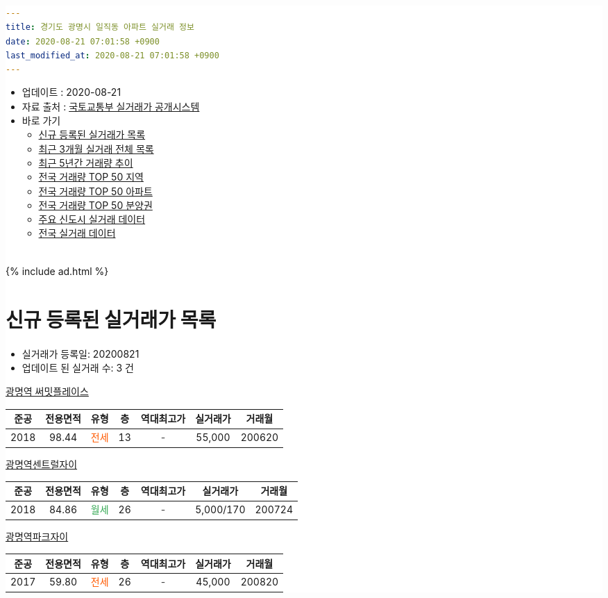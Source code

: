 ```yaml
---
title: 경기도 광명시 일직동 아파트 실거래 정보
date: 2020-08-21 07:01:58 +0900
last_modified_at: 2020-08-21 07:01:58 +0900
---
```


* 업데이트 : 2020-08-21
* 자료 출처 : [국토교통부 실거래가 공개시스템](http://rt.molit.go.kr)
* 바로 가기
    * [신규 등록된 실거래가 목록](#신규-등록된-실거래가-목록)
    * [최근 3개월 실거래 전체 목록](#최근-3개월-실거래-전체-목록)
    * [최근 5년간 거래량 추이](#최근-5년간-거래량-추이)
    * [전국 거래량 TOP 50 지역](https://inasie.github.io/apt-trade-info/최근-3개월-전국에서-가장-거래가-많이-발생한-지역)
    * [전국 거래량 TOP 50 아파트](https://inasie.github.io/apt-trade-info/최근-3개월-전국에서-가장-거래가-많이-발생한-아파트)
    * [전국 거래량 TOP 50 분양권](https://inasie.github.io/apt-trade-info/최근-3개월-전국에서-가장-거래가-많이-발생한-분양권)
    * [주요 신도시 실거래 데이터](https://inasie.github.io/apt-trade-info/주요-신도시)
    * [전국 실거래 데이터](https://inasie.github.io/apt-trade-info/전국)
<br>
{% include ad.html %}
<br>

# 신규 등록된 실거래가 목록
* 실거래가 등록일: 20200821
* 업데이트 된 실거래 수: 3 건


[광명역 써밋플레이스](https://search.naver.com/search.naver?query=%EA%B2%BD%EA%B8%B0%EB%8F%84+%EA%B4%91%EB%AA%85%EC%8B%9C+%EC%9D%BC%EC%A7%81%EB%8F%99+%EA%B4%91%EB%AA%85%EC%97%AD+%EC%8D%A8%EB%B0%8B%ED%94%8C%EB%A0%88%EC%9D%B4%EC%8A%A4)

|준공|전용면적|유형|층|역대최고가|실거래가|거래월|
|:---:|:---:|:---:|:---:|:---:|:---:|:---:|
|2018|98.44|<span style="color:#ff5a00">전세</span>|13|<span style="color:#444444">-</span>|55,000|200620|

[광명역센트럴자이](https://search.naver.com/search.naver?query=%EA%B2%BD%EA%B8%B0%EB%8F%84+%EA%B4%91%EB%AA%85%EC%8B%9C+%EC%9D%BC%EC%A7%81%EB%8F%99+%EA%B4%91%EB%AA%85%EC%97%AD%EC%84%BC%ED%8A%B8%EB%9F%B4%EC%9E%90%EC%9D%B4)

|준공|전용면적|유형|층|역대최고가|실거래가|거래월|
|:---:|:---:|:---:|:---:|:---:|:---:|:---:|
|2018|84.86|<span style="color:#34a853">월세</span>|26|<span style="color:#444444">-</span>|5,000/170|200724|

[광명역파크자이](https://search.naver.com/search.naver?query=%EA%B2%BD%EA%B8%B0%EB%8F%84+%EA%B4%91%EB%AA%85%EC%8B%9C+%EC%9D%BC%EC%A7%81%EB%8F%99+%EA%B4%91%EB%AA%85%EC%97%AD%ED%8C%8C%ED%81%AC%EC%9E%90%EC%9D%B4)

|준공|전용면적|유형|층|역대최고가|실거래가|거래월|
|:---:|:---:|:---:|:---:|:---:|:---:|:---:|
|2017|59.80|<span style="color:#ff5a00">전세</span>|26|<span style="color:#444444">-</span>|45,000|200820|
